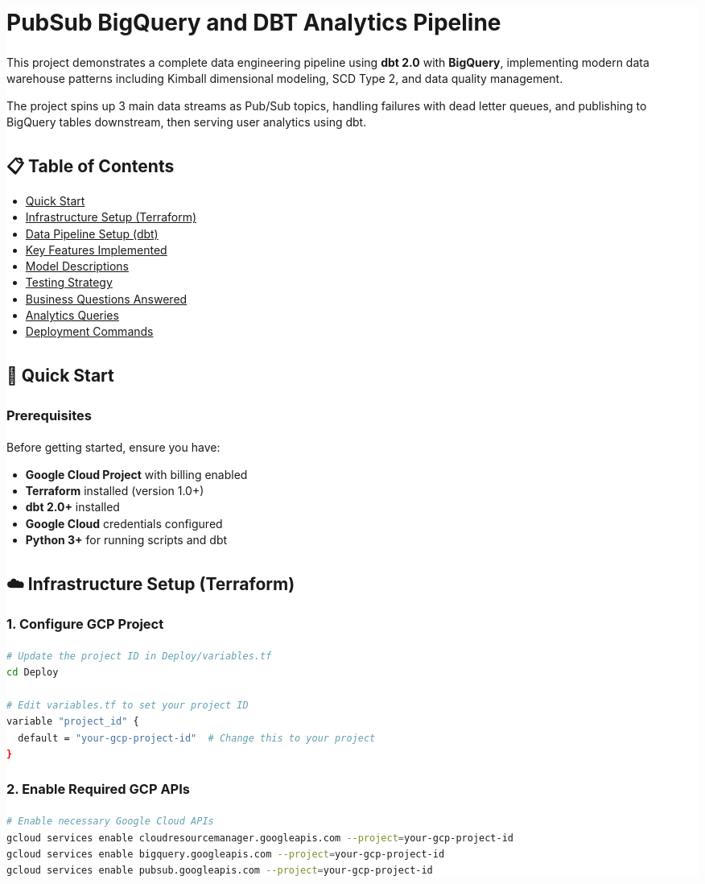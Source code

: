 # PubSub BigQuery and DBT Analytics Pipeline

This project demonstrates a complete data engineering pipeline using **dbt 2.0** with **BigQuery**, implementing modern data warehouse patterns including Kimball dimensional modeling, SCD Type 2, and data quality management.

The project spins up 3 main data streams as Pub/Sub topics, handling failures with dead letter queues, and publishing to BigQuery tables downstream, then serving user analytics using dbt.

## 📋 Table of Contents

- [Quick Start](#-quick-start)
- [Infrastructure Setup (Terraform)](#️-infrastructure-setup-terraform)
- [Data Pipeline Setup (dbt)](#-data-pipeline-setup-dbt)
- [Key Features Implemented](#-key-features-implemented)
- [Model Descriptions](#-model-descriptions)
- [Testing Strategy](#-testing-strategy)
- [Business Questions Answered](#-business-questions-answered)
- [Analytics Queries](#-analytics-queries)
- [Deployment Commands](#-deployment-commands)


## 🚀 Quick Start

### Prerequisites

Before getting started, ensure you have:

- **Google Cloud Project** with billing enabled
- **Terraform** installed (version 1.0+)
- **dbt 2.0+** installed
- **Google Cloud** credentials configured
- **Python 3+** for running scripts and dbt

## ☁️ Infrastructure Setup (Terraform)

### 1. Configure GCP Project
```bash
# Update the project ID in Deploy/variables.tf
cd Deploy

# Edit variables.tf to set your project ID
variable "project_id" {
  default = "your-gcp-project-id"  # Change this to your project
}
```

### 2. Enable Required GCP APIs
```bash
# Enable necessary Google Cloud APIs
gcloud services enable cloudresourcemanager.googleapis.com --project=your-gcp-project-id
gcloud services enable bigquery.googleapis.com --project=your-gcp-project-id
gcloud services enable pubsub.googleapis.com --project=your-gcp-project-id
```
